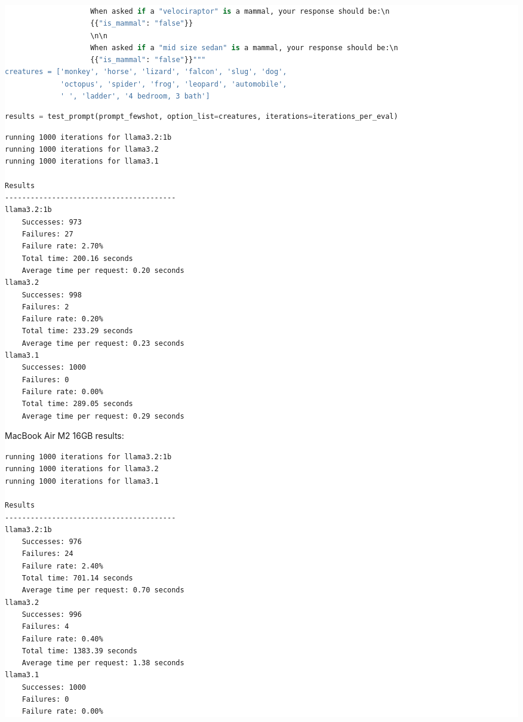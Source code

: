 ```python
                    When asked if a "velociraptor" is a mammal, your response should be:\n
                    {{"is_mammal": "false"}}
                    \n\n
                    When asked if a "mid size sedan" is a mammal, your response should be:\n
                    {{"is_mammal": "false"}}"""
creatures = ['monkey', 'horse', 'lizard', 'falcon', 'slug', 'dog', 
             'octopus', 'spider', 'frog', 'leopard', 'automobile',
             ' ', 'ladder', '4 bedroom, 3 bath']
```


```python
results = test_prompt(prompt_fewshot, option_list=creatures, iterations=iterations_per_eval)
```

    running 1000 iterations for llama3.2:1b
    running 1000 iterations for llama3.2
    running 1000 iterations for llama3.1
    
    Results
    ----------------------------------------
    llama3.2:1b
    	Successes: 973
    	Failures: 27
    	Failure rate: 2.70%
    	Total time: 200.16 seconds
    	Average time per request: 0.20 seconds
    llama3.2
    	Successes: 998
    	Failures: 2
    	Failure rate: 0.20%
    	Total time: 233.29 seconds
    	Average time per request: 0.23 seconds
    llama3.1
    	Successes: 1000
    	Failures: 0
    	Failure rate: 0.00%
    	Total time: 289.05 seconds
    	Average time per request: 0.29 seconds


MacBook Air M2 16GB results:

```
running 1000 iterations for llama3.2:1b
running 1000 iterations for llama3.2
running 1000 iterations for llama3.1

Results
----------------------------------------
llama3.2:1b
	Successes: 976
	Failures: 24
	Failure rate: 2.40%
	Total time: 701.14 seconds
	Average time per request: 0.70 seconds
llama3.2
	Successes: 996
	Failures: 4
	Failure rate: 0.40%
	Total time: 1383.39 seconds
	Average time per request: 1.38 seconds
llama3.1
	Successes: 1000
	Failures: 0
	Failure rate: 0.00%
```